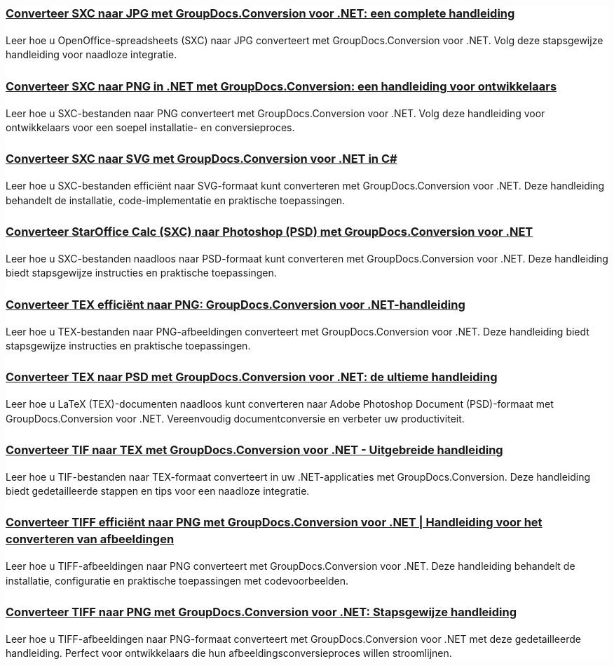### [Converteer SXC naar JPG met GroupDocs.Conversion voor .NET: een complete handleiding](./convert-sxc-to-jpg-groupdocs-net/)
Leer hoe u OpenOffice-spreadsheets (SXC) naar JPG converteert met GroupDocs.Conversion voor .NET. Volg deze stapsgewijze handleiding voor naadloze integratie.

### [Converteer SXC naar PNG in .NET met GroupDocs.Conversion: een handleiding voor ontwikkelaars](./convert-sxc-to-png-groupdocs-net/)
Leer hoe u SXC-bestanden naar PNG converteert met GroupDocs.Conversion voor .NET. Volg deze handleiding voor ontwikkelaars voor een soepel installatie- en conversieproces.

### [Converteer SXC naar SVG met GroupDocs.Conversion voor .NET in C#](./convert-sxc-to-svg-groupdocs-net/)
Leer hoe u SXC-bestanden efficiënt naar SVG-formaat kunt converteren met GroupDocs.Conversion voor .NET. Deze handleiding behandelt de installatie, code-implementatie en praktische toepassingen.

### [Converteer StarOffice Calc (SXC) naar Photoshop (PSD) met GroupDocs.Conversion voor .NET](./convert-sxc-to-psd-groupdocs-conversion-net/)
Leer hoe u SXC-bestanden naadloos naar PSD-formaat kunt converteren met GroupDocs.Conversion voor .NET. Deze handleiding biedt stapsgewijze instructies en praktische toepassingen.

### [Converteer TEX efficiënt naar PNG: GroupDocs.Conversion voor .NET-handleiding](./convert-tex-to-png-groupdocs-conversion-net/)
Leer hoe u TEX-bestanden naar PNG-afbeeldingen converteert met GroupDocs.Conversion voor .NET. Deze handleiding biedt stapsgewijze instructies en praktische toepassingen.

### [Converteer TEX naar PSD met GroupDocs.Conversion voor .NET: de ultieme handleiding](./convert-tex-to-psd-groupdocs-conversion-net/)
Leer hoe u LaTeX (TEX)-documenten naadloos kunt converteren naar Adobe Photoshop Document (PSD)-formaat met GroupDocs.Conversion voor .NET. Vereenvoudig documentconversie en verbeter uw productiviteit.

### [Converteer TIF naar TEX met GroupDocs.Conversion voor .NET - Uitgebreide handleiding](./convert-tif-to-tex-groupdocs-net/)
Leer hoe u TIF-bestanden naar TEX-formaat converteert in uw .NET-applicaties met GroupDocs.Conversion. Deze handleiding biedt gedetailleerde stappen en tips voor een naadloze integratie.

### [Converteer TIFF efficiënt naar PNG met GroupDocs.Conversion voor .NET | Handleiding voor het converteren van afbeeldingen](./convert-tiff-to-png-groupdocs-net/)
Leer hoe u TIFF-afbeeldingen naar PNG converteert met GroupDocs.Conversion voor .NET. Deze handleiding behandelt de installatie, configuratie en praktische toepassingen met codevoorbeelden.

### [Converteer TIFF naar PNG met GroupDocs.Conversion voor .NET: Stapsgewijze handleiding](./convert-tiff-to-png-groupdocs-conversion-net/)
Leer hoe u TIFF-afbeeldingen naar PNG-formaat converteert met GroupDocs.Conversion voor .NET met deze gedetailleerde handleiding. Perfect voor ontwikkelaars die hun afbeeldingsconversieproces willen stroomlijnen.
